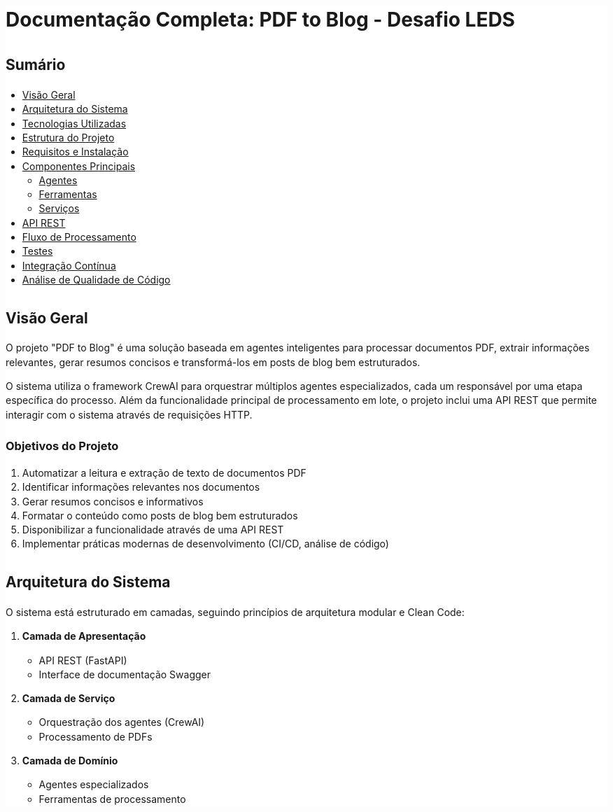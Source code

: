 # Documentação Completa: PDF to Blog - Desafio LEDS

## Sumário
- [Visão Geral](#visão-geral)
- [Arquitetura do Sistema](#arquitetura-do-sistema)
- [Tecnologias Utilizadas](#tecnologias-utilizadas)
- [Estrutura do Projeto](#estrutura-do-projeto)
- [Requisitos e Instalação](#requisitos-e-instalação)
- [Componentes Principais](#componentes-principais)
  - [Agentes](#agentes)
  - [Ferramentas](#ferramentas)
  - [Serviços](#serviços)
- [API REST](#api-rest)
- [Fluxo de Processamento](#fluxo-de-processamento)
- [Testes](#testes)
- [Integração Contínua](#integração-contínua)
- [Análise de Qualidade de Código](#análise-de-qualidade-de-código)


## Visão Geral

O projeto "PDF to Blog" é uma solução baseada em agentes inteligentes para processar documentos PDF, extrair informações relevantes, gerar resumos concisos e transformá-los em posts de blog bem estruturados.

O sistema utiliza o framework CrewAI para orquestrar múltiplos agentes especializados, cada um responsável por uma etapa específica do processo. Além da funcionalidade principal de processamento em lote, o projeto inclui uma API REST que permite interagir com o sistema através de requisições HTTP.

### Objetivos do Projeto

1. Automatizar a leitura e extração de texto de documentos PDF
2. Identificar informações relevantes nos documentos
3. Gerar resumos concisos e informativos
4. Formatar o conteúdo como posts de blog bem estruturados
5. Disponibilizar a funcionalidade através de uma API REST
6. Implementar práticas modernas de desenvolvimento (CI/CD, análise de código)

## Arquitetura do Sistema

O sistema está estruturado em camadas, seguindo princípios de arquitetura modular e Clean Code:

1. **Camada de Apresentação**
   - API REST (FastAPI)
   - Interface de documentação Swagger

2. **Camada de Serviço**
   - Orquestração dos agentes (CrewAI)
   - Processamento de PDFs

3. **Camada de Domínio**
   - Agentes especializados
   - Ferramentas de processamento
